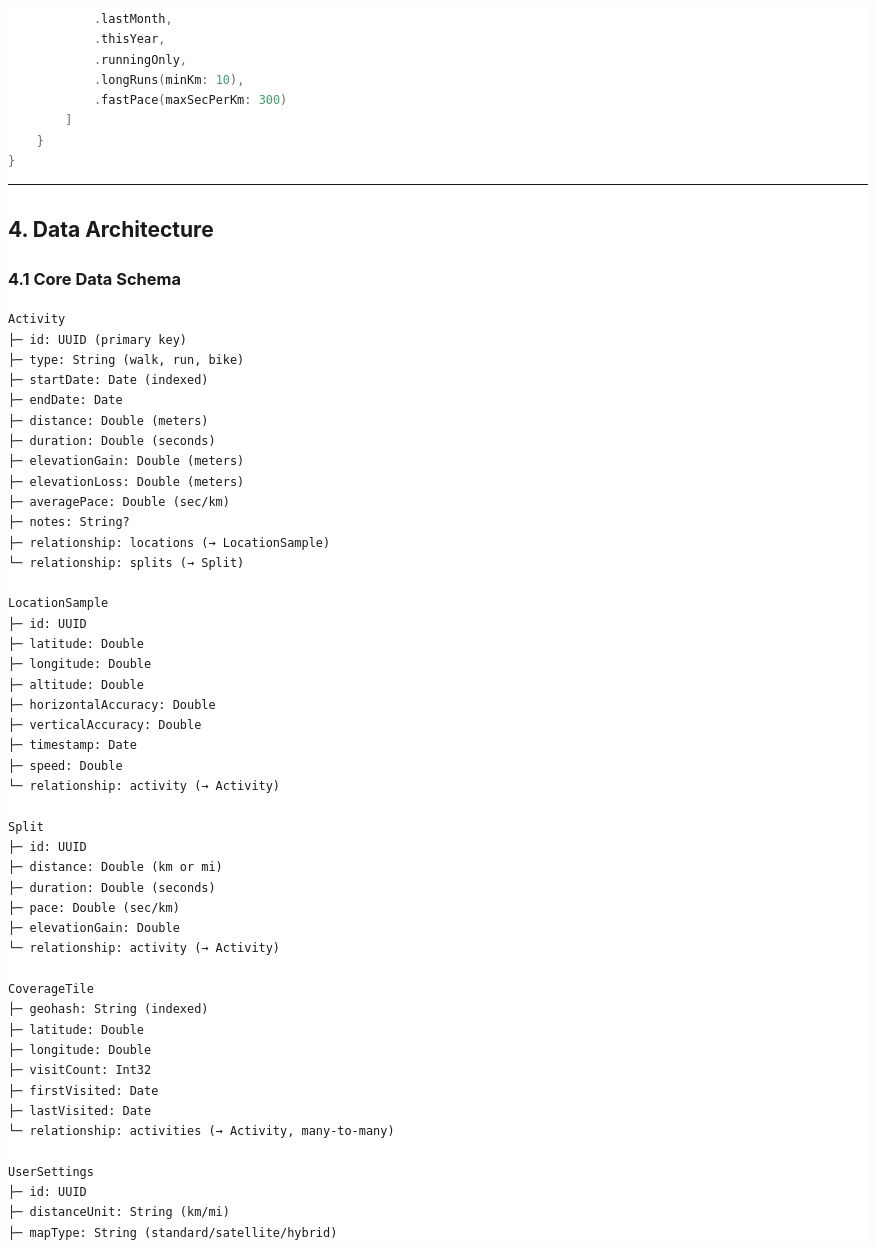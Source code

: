 ```swift
            .lastMonth,
            .thisYear,
            .runningOnly,
            .longRuns(minKm: 10),
            .fastPace(maxSecPerKm: 300)
        ]
    }
}
```

---

## 4. Data Architecture

### 4.1 Core Data Schema

```
Activity
├─ id: UUID (primary key)
├─ type: String (walk, run, bike)
├─ startDate: Date (indexed)
├─ endDate: Date
├─ distance: Double (meters)
├─ duration: Double (seconds)
├─ elevationGain: Double (meters)
├─ elevationLoss: Double (meters)
├─ averagePace: Double (sec/km)
├─ notes: String?
├─ relationship: locations (→ LocationSample)
└─ relationship: splits (→ Split)

LocationSample
├─ id: UUID
├─ latitude: Double
├─ longitude: Double
├─ altitude: Double
├─ horizontalAccuracy: Double
├─ verticalAccuracy: Double
├─ timestamp: Date
├─ speed: Double
└─ relationship: activity (→ Activity)

Split
├─ id: UUID
├─ distance: Double (km or mi)
├─ duration: Double (seconds)
├─ pace: Double (sec/km)
├─ elevationGain: Double
└─ relationship: activity (→ Activity)

CoverageTile
├─ geohash: String (indexed)
├─ latitude: Double
├─ longitude: Double
├─ visitCount: Int32
├─ firstVisited: Date
├─ lastVisited: Date
└─ relationship: activities (→ Activity, many-to-many)

UserSettings
├─ id: UUID
├─ distanceUnit: String (km/mi)
├─ mapType: String (standard/satellite/hybrid)
```